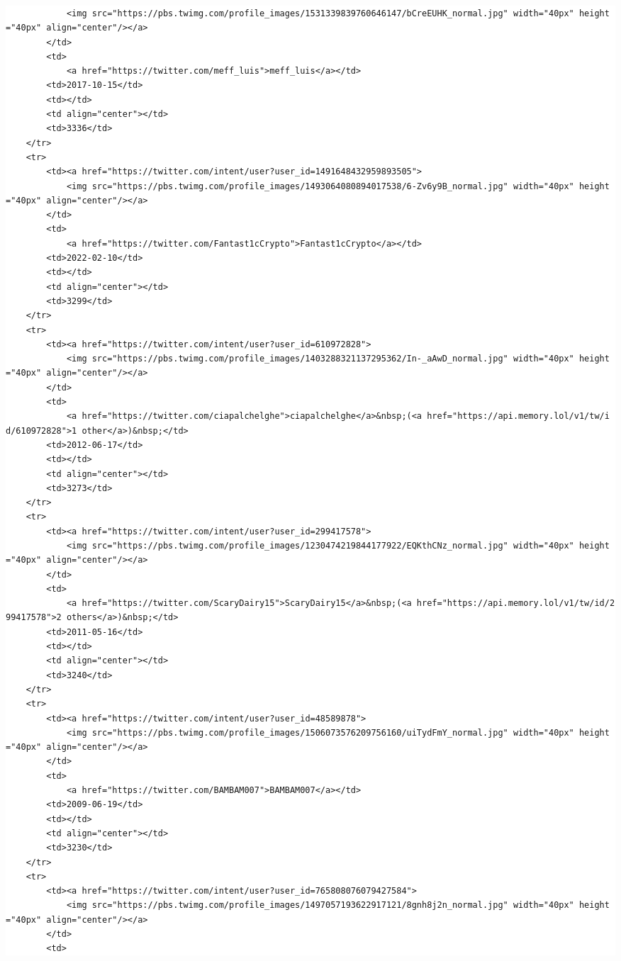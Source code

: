                 <img src="https://pbs.twimg.com/profile_images/1531339839760646147/bCreEUHK_normal.jpg" width="40px" height="40px" align="center"/></a>
            </td>
            <td>
                <a href="https://twitter.com/meff_luis">meff_luis</a></td>
            <td>2017-10-15</td>
            <td></td>
            <td align="center"></td>
            <td>3336</td>
        </tr>
        <tr>
            <td><a href="https://twitter.com/intent/user?user_id=1491648432959893505">
                <img src="https://pbs.twimg.com/profile_images/1493064080894017538/6-Zv6y9B_normal.jpg" width="40px" height="40px" align="center"/></a>
            </td>
            <td>
                <a href="https://twitter.com/Fantast1cCrypto">Fantast1cCrypto</a></td>
            <td>2022-02-10</td>
            <td></td>
            <td align="center"></td>
            <td>3299</td>
        </tr>
        <tr>
            <td><a href="https://twitter.com/intent/user?user_id=610972828">
                <img src="https://pbs.twimg.com/profile_images/1403288321137295362/In-_aAwD_normal.jpg" width="40px" height="40px" align="center"/></a>
            </td>
            <td>
                <a href="https://twitter.com/ciapalchelghe">ciapalchelghe</a>&nbsp;(<a href="https://api.memory.lol/v1/tw/id/610972828">1 other</a>)&nbsp;</td>
            <td>2012-06-17</td>
            <td></td>
            <td align="center"></td>
            <td>3273</td>
        </tr>
        <tr>
            <td><a href="https://twitter.com/intent/user?user_id=299417578">
                <img src="https://pbs.twimg.com/profile_images/1230474219844177922/EQKthCNz_normal.jpg" width="40px" height="40px" align="center"/></a>
            </td>
            <td>
                <a href="https://twitter.com/ScaryDairy15">ScaryDairy15</a>&nbsp;(<a href="https://api.memory.lol/v1/tw/id/299417578">2 others</a>)&nbsp;</td>
            <td>2011-05-16</td>
            <td></td>
            <td align="center"></td>
            <td>3240</td>
        </tr>
        <tr>
            <td><a href="https://twitter.com/intent/user?user_id=48589878">
                <img src="https://pbs.twimg.com/profile_images/1506073576209756160/uiTydFmY_normal.jpg" width="40px" height="40px" align="center"/></a>
            </td>
            <td>
                <a href="https://twitter.com/BAMBAM007">BAMBAM007</a></td>
            <td>2009-06-19</td>
            <td></td>
            <td align="center"></td>
            <td>3230</td>
        </tr>
        <tr>
            <td><a href="https://twitter.com/intent/user?user_id=765808076079427584">
                <img src="https://pbs.twimg.com/profile_images/1497057193622917121/8gnh8j2n_normal.jpg" width="40px" height="40px" align="center"/></a>
            </td>
            <td>